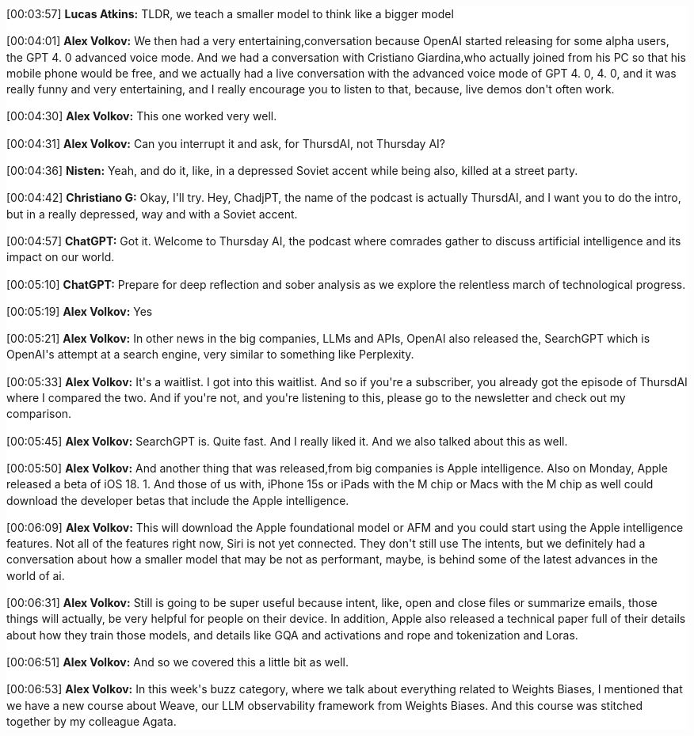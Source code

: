 [00:03:57] **Lucas Atkins:** TLDR, we teach a smaller model to think like a bigger model

[00:04:01] **Alex Volkov:** We then had a very entertaining,conversation because OpenAI started releasing for some alpha users, the GPT 4. 0 advanced voice mode. And we had a conversation with Cristiano Giardina,who actually joined from his PC so that his mobile phone would be free, and we actually had a live conversation with the advanced voice mode of GPT 4. 0, 4. 0, and it was really funny and very entertaining, and I really encourage you to listen to that, because, live demos don't often work.

[00:04:30] **Alex Volkov:** This one worked very well. 

[00:04:31] **Alex Volkov:** Can you interrupt it and ask, for ThursdAI, not Thursday AI?

[00:04:36] **Nisten:** Yeah, and do it, like, in a depressed Soviet accent while being also, killed at a street party. 

[00:04:42] **Christiano G:** Okay, I'll try. Hey, ChadjPT, the name of the podcast is actually ThursdAI, and I want you to do the intro, but in a really depressed, way and with a Soviet accent. 

[00:04:57] **ChatGPT:** Got it. Welcome to Thursday AI, the podcast where comrades gather to discuss artificial intelligence and its impact on our world.

[00:05:10] **ChatGPT:** Prepare for deep reflection and sober analysis as we explore the relentless march of technological progress. 

[00:05:19] **Alex Volkov:** Yes

[00:05:21] **Alex Volkov:** In other news in the big companies, LLMs and APIs, OpenAI also released the, SearchGPT which is OpenAI's attempt at a search engine, very similar to something like Perplexity. 

[00:05:33] **Alex Volkov:** It's a waitlist. I got into this waitlist. And so if you're a subscriber, you already got the episode of ThursdAI where I compared the two. And if you're not, and you're listening to this, please go to the newsletter and check out my comparison.

[00:05:45] **Alex Volkov:** SearchGPT is. Quite fast. And I really liked it. And we also talked about this as well. 

[00:05:50] **Alex Volkov:** And another thing that was released,from big companies is Apple intelligence. Also on Monday, Apple released a beta of iOS 18. 1. And those of us with, iPhone 15s or iPads with the M chip or Macs with the M chip as well could download the developer betas that include the Apple intelligence.

[00:06:09] **Alex Volkov:** This will download the Apple foundational model or AFM and you could start using the Apple intelligence features. Not all of the features right now, Siri is not yet connected. They don't still use The intents, but we definitely had a conversation about how a smaller model that may be not as performant, maybe, is behind some of the latest advances in the world of ai.

[00:06:31] **Alex Volkov:** Still is going to be super useful because intent, like, open and close files or summarize emails, those things will actually, be very helpful for people on their device. In addition, Apple also released a technical paper full of their details about how they train those models, and details like GQA and activations and rope and tokenization and Loras.

[00:06:51] **Alex Volkov:** And so we covered this a little bit as well. 

[00:06:53] **Alex Volkov:** In this week's buzz category, where we talk about everything related to Weights Biases, I mentioned that we have a new course about Weave, our LLM observability framework from Weights Biases. And this course was stitched together by my colleague Agata.

